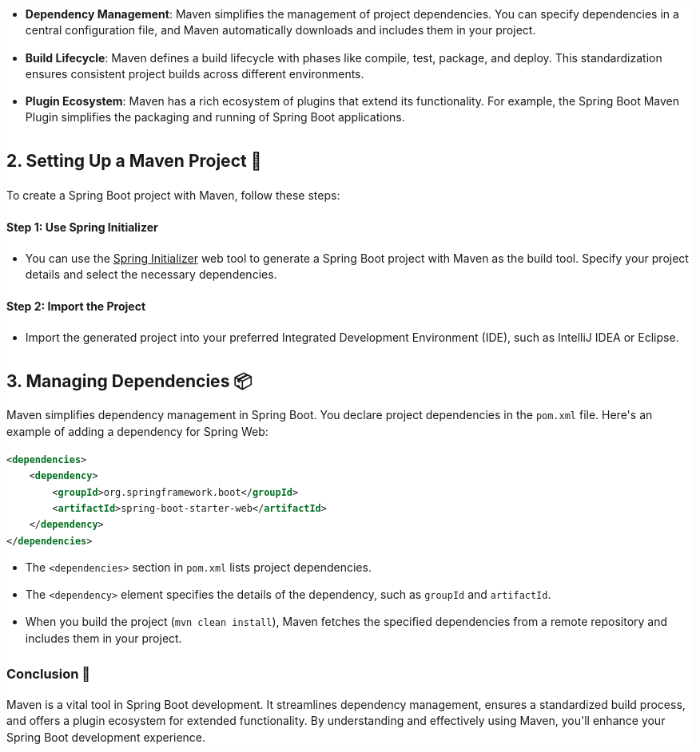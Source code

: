 -   **Dependency Management**: Maven simplifies the management of project dependencies. You can specify dependencies in a central configuration file, and Maven automatically downloads and includes them in your project.
    
-   **Build Lifecycle**: Maven defines a build lifecycle with phases like compile, test, package, and deploy. This standardization ensures consistent project builds across different environments.
    
-   **Plugin Ecosystem**: Maven has a rich ecosystem of plugins that extend its functionality. For example, the Spring Boot Maven Plugin simplifies the packaging and running of Spring Boot applications.
    

## 2. Setting Up a Maven Project 🚀

To create a Spring Boot project with Maven, follow these steps:

#### Step 1: Use Spring Initializer

-   You can use the [Spring Initializer](https://start.spring.io/) web tool to generate a Spring Boot project with Maven as the build tool. Specify your project details and select the necessary dependencies.

#### Step 2: Import the Project

-   Import the generated project into your preferred Integrated Development Environment (IDE), such as IntelliJ IDEA or Eclipse.

## 3. Managing Dependencies 📦

Maven simplifies dependency management in Spring Boot. You declare project dependencies in the `pom.xml` file. Here's an example of adding a dependency for Spring Web:

``` xml
<dependencies>
    <dependency>
        <groupId>org.springframework.boot</groupId>
        <artifactId>spring-boot-starter-web</artifactId>
    </dependency>
</dependencies>
```

-   The `<dependencies>` section in `pom.xml` lists project dependencies.
    
-   The `<dependency>` element specifies the details of the dependency, such as `groupId` and `artifactId`.
    
-   When you build the project (`mvn clean install`), Maven fetches the specified dependencies from a remote repository and includes them in your project.
    

### Conclusion 🏁

Maven is a vital tool in Spring Boot development. It streamlines dependency management, ensures a standardized build process, and offers a plugin ecosystem for extended functionality. By understanding and effectively using Maven, you'll enhance your Spring Boot development experience.
